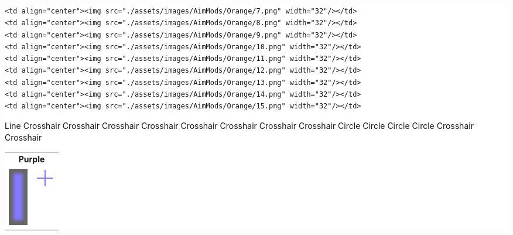 	<td align="center"><img src="./assets/images/AimMods/Orange/7.png" width="32"/></td>
	<td align="center"><img src="./assets/images/AimMods/Orange/8.png" width="32"/></td>
	<td align="center"><img src="./assets/images/AimMods/Orange/9.png" width="32"/></td>
	<td align="center"><img src="./assets/images/AimMods/Orange/10.png" width="32"/></td>
	<td align="center"><img src="./assets/images/AimMods/Orange/11.png" width="32"/></td>
	<td align="center"><img src="./assets/images/AimMods/Orange/12.png" width="32"/></td>
	<td align="center"><img src="./assets/images/AimMods/Orange/13.png" width="32"/></td>
	<td align="center"><img src="./assets/images/AimMods/Orange/14.png" width="32"/></td>
	<td align="center"><img src="./assets/images/AimMods/Orange/15.png" width="32"/></td>
  </tr>
  <tr>
    <td align="center">Line</td>
    <td align="center">Crosshair</td>
    <td align="center">Crosshair</td>
    <td align="center">Crosshair</td>
	<td align="center">Crosshair</td>
	<td align="center">Crosshair</td>
	<td align="center">Crosshair</td>
	<td align="center">Crosshair</td>
	<td align="center">Crosshair</td>
	<td align="center">Circle</td>
	<td align="center">Circle</td>
	<td align="center">Circle</td>
	<td align="center">Circle</td>
	<td align="center">Crosshair</td>
	<td align="center">Crosshair</td>
  </tr>
</table>

<table align="center">
  <tr>
    <td colspan="15" align="center"><strong>Purple</strong></td>
  </tr>
  <tr>
    <td align="center"><img src="./assets/images/AimMods/Purple/1.png" width="32"/></td>
    <td align="center"><img src="./assets/images/AimMods/Purple/2.png" width="32"/></td>